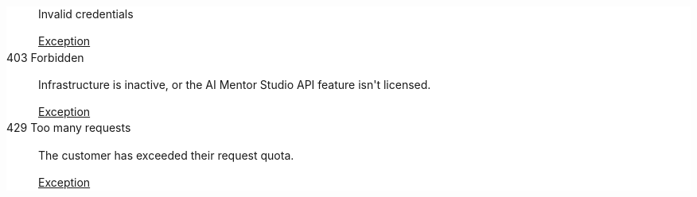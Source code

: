 </dt>
<dd class="sw-response-401">
<div class="row">
<div class="col-md-12">
<p>Invalid credentials</p>

</div>
</div>
<div class="row">

<div class="col-md-6 sw-response-model">
<div  class="panel panel-definition">
<div class="panel-body">
<a class="json-schema-ref" href="#/definitions/Exception">Exception</a>
</div>
</div></div>

</div>                </dd>


<dt class="sw-response-403">
403 Forbidden

</dt>
<dd class="sw-response-403">
<div class="row">
<div class="col-md-12">
<p>Infrastructure is inactive, or the AI Mentor Studio API feature isn't licensed.</p>

</div>
</div>
<div class="row">

<div class="col-md-6 sw-response-model">
<div  class="panel panel-definition">
<div class="panel-body">
<a class="json-schema-ref" href="#/definitions/Exception">Exception</a>
</div>
</div></div>

</div>                </dd>


<dt class="sw-response-429">
429 Too many requests

</dt>
<dd class="sw-response-429">
<div class="row">
<div class="col-md-12">
<p>The customer has exceeded their request quota.</p>

</div>
</div>
<div class="row">

<div class="col-md-6 sw-response-model">
<div  class="panel panel-definition">
<div class="panel-body">
<a class="json-schema-ref" href="#/definitions/Exception">Exception</a>
</div>
</div></div>
